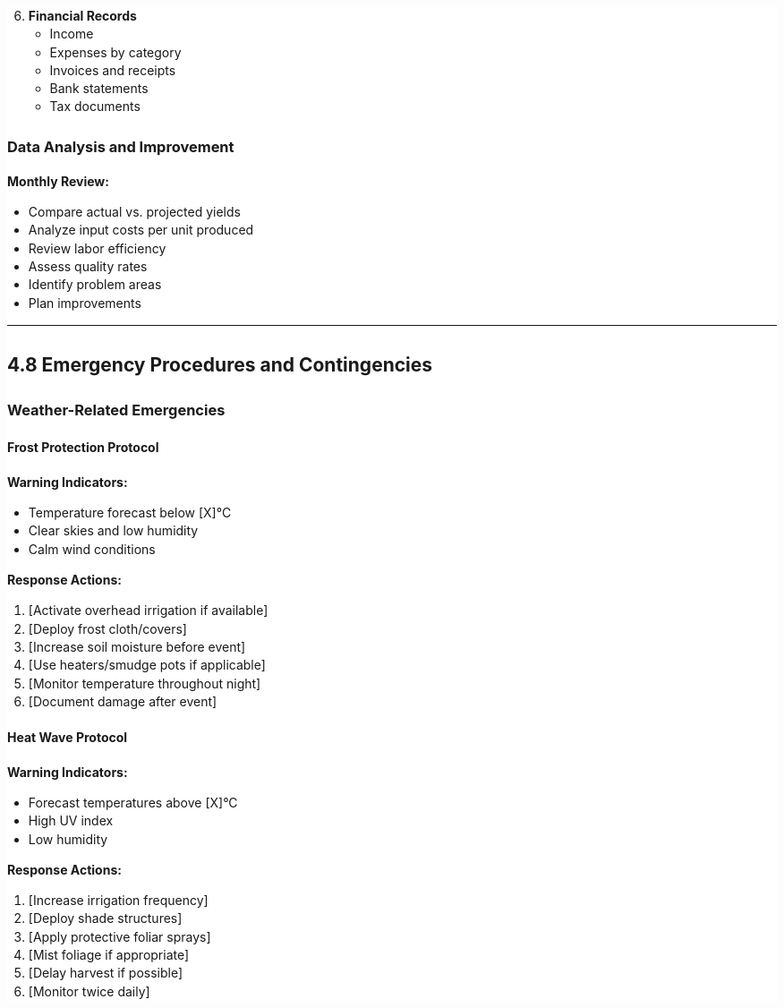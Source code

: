 6. **Financial Records**
   - Income
   - Expenses by category
   - Invoices and receipts
   - Bank statements
   - Tax documents

### Data Analysis and Improvement

**Monthly Review:**

- Compare actual vs. projected yields
- Analyze input costs per unit produced
- Review labor efficiency
- Assess quality rates
- Identify problem areas
- Plan improvements

---

## 4.8 Emergency Procedures and Contingencies

### Weather-Related Emergencies

#### Frost Protection Protocol

**Warning Indicators:**

- Temperature forecast below [X]°C
- Clear skies and low humidity
- Calm wind conditions

**Response Actions:**

1. [Activate overhead irrigation if available]
2. [Deploy frost cloth/covers]
3. [Increase soil moisture before event]
4. [Use heaters/smudge pots if applicable]
5. [Monitor temperature throughout night]
6. [Document damage after event]

#### Heat Wave Protocol

**Warning Indicators:**

- Forecast temperatures above [X]°C
- High UV index
- Low humidity

**Response Actions:**

1. [Increase irrigation frequency]
2. [Deploy shade structures]
3. [Apply protective foliar sprays]
4. [Mist foliage if appropriate]
5. [Delay harvest if possible]
6. [Monitor twice daily]
